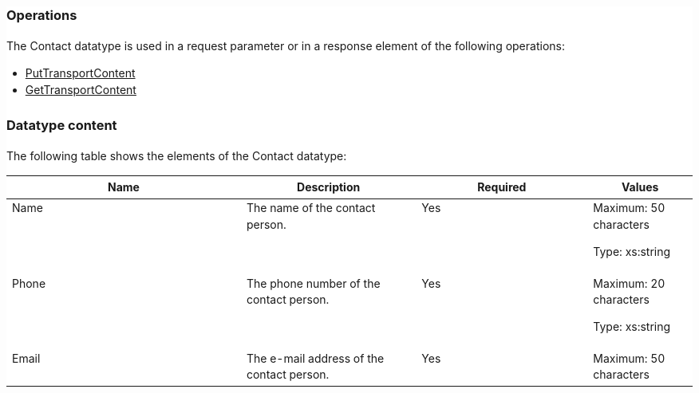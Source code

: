 <div class="section">

### Operations

The <span class="keyword cmdname">Contact</span> datatype is used in a
request parameter or in a response element of the following operations:

-   <a href="../fba_inbound/FBAInbound_PutTransportContent.md" class="xref">PutTransportContent</a>
-   <a href="../fba_inbound/FBAInbound_GetTransportContent.md" class="xref">GetTransportContent</a>

</div>

<div class="section">

### Datatype content

The following table shows the elements of the <span
class="keyword cmdname">Contact</span> datatype:

<div class="tablenoborder">

<table id="Contact__RequestParametersTable" class="table" data-cellpadding="4" data-cellspacing="0" data-summary="" data-frame="border" data-border="1" data-rules="all">
<colgroup>
<col style="width: 25%" />
<col style="width: 25%" />
<col style="width: 25%" />
<col style="width: 25%" />
</colgroup>
<thead class="thead" data-align="left">
<tr class="header row">
<th id="d36811e2840" class="entry" data-valign="top" width="34.18367346938776%">Name</th>
<th id="d36811e2843" class="entry" data-valign="top" width="25.510204081632654%">Description</th>
<th id="d36811e2846" class="entry" data-valign="top" width="12.755102040816327%">Required</th>
<th id="d36811e2849" class="entry" data-valign="top" width="27.551020408163268%">Values</th>
</tr>
</thead>
<tbody class="tbody">
<tr class="odd row">
<td class="entry" data-valign="top" width="34.18367346938776%" headers="d36811e2840 "><span class="keyword parmname">Name</span></td>
<td class="entry" data-valign="top" width="25.510204081632654%" headers="d36811e2843 ">The name of the contact person.</td>
<td class="entry" data-valign="top" width="12.755102040816327%" headers="d36811e2846 ">Yes</td>
<td class="entry" data-valign="top" width="27.551020408163268%" headers="d36811e2849 ">Maximum: 50 characters
<p><span class="ph">Type: xs:string</span></p></td>
</tr>
<tr class="even row">
<td class="entry" data-valign="top" width="34.18367346938776%" headers="d36811e2840 "><span class="keyword parmname">Phone</span></td>
<td class="entry" data-valign="top" width="25.510204081632654%" headers="d36811e2843 ">The phone number of the contact person.</td>
<td class="entry" data-valign="top" width="12.755102040816327%" headers="d36811e2846 ">Yes</td>
<td class="entry" data-valign="top" width="27.551020408163268%" headers="d36811e2849 ">Maximum: 20 characters
<p><span class="ph">Type: xs:string</span></p></td>
</tr>
<tr class="odd row">
<td class="entry" data-valign="top" width="34.18367346938776%" headers="d36811e2840 "><span class="keyword parmname">Email</span></td>
<td class="entry" data-valign="top" width="25.510204081632654%" headers="d36811e2843 ">The e-mail address of the contact person.</td>
<td class="entry" data-valign="top" width="12.755102040816327%" headers="d36811e2846 ">Yes</td>
<td class="entry" data-valign="top" width="27.551020408163268%" headers="d36811e2849 ">Maximum: 50 characters